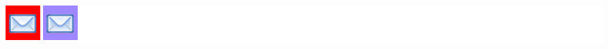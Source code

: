 <img src="./images/logo-icons-colorized-background-01/email.jpg" width="50px"/> <img src="./images/logo-icons-colorized-background-02/email.jpg" width="50px"/>